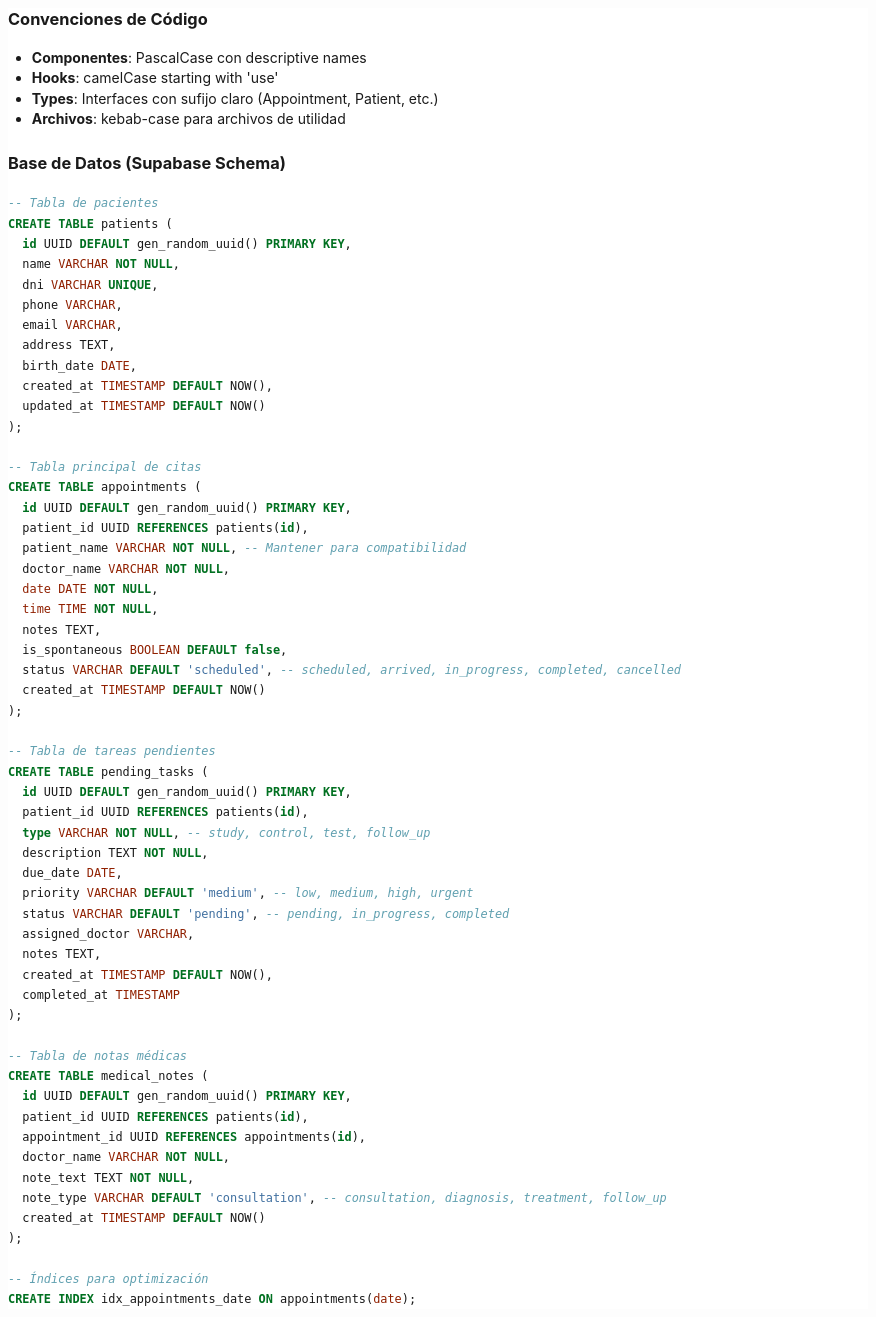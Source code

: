 ### Convenciones de Código
- **Componentes**: PascalCase con descriptive names
- **Hooks**: camelCase starting with 'use'
- **Types**: Interfaces con sufijo claro (Appointment, Patient, etc.)
- **Archivos**: kebab-case para archivos de utilidad

### Base de Datos (Supabase Schema)
```sql
-- Tabla de pacientes
CREATE TABLE patients (
  id UUID DEFAULT gen_random_uuid() PRIMARY KEY,
  name VARCHAR NOT NULL,
  dni VARCHAR UNIQUE,
  phone VARCHAR,
  email VARCHAR,
  address TEXT,
  birth_date DATE,
  created_at TIMESTAMP DEFAULT NOW(),
  updated_at TIMESTAMP DEFAULT NOW()
);

-- Tabla principal de citas
CREATE TABLE appointments (
  id UUID DEFAULT gen_random_uuid() PRIMARY KEY,
  patient_id UUID REFERENCES patients(id),
  patient_name VARCHAR NOT NULL, -- Mantener para compatibilidad
  doctor_name VARCHAR NOT NULL,
  date DATE NOT NULL,
  time TIME NOT NULL,
  notes TEXT,
  is_spontaneous BOOLEAN DEFAULT false,
  status VARCHAR DEFAULT 'scheduled', -- scheduled, arrived, in_progress, completed, cancelled
  created_at TIMESTAMP DEFAULT NOW()
);

-- Tabla de tareas pendientes
CREATE TABLE pending_tasks (
  id UUID DEFAULT gen_random_uuid() PRIMARY KEY,
  patient_id UUID REFERENCES patients(id),
  type VARCHAR NOT NULL, -- study, control, test, follow_up
  description TEXT NOT NULL,
  due_date DATE,
  priority VARCHAR DEFAULT 'medium', -- low, medium, high, urgent
  status VARCHAR DEFAULT 'pending', -- pending, in_progress, completed
  assigned_doctor VARCHAR,
  notes TEXT,
  created_at TIMESTAMP DEFAULT NOW(),
  completed_at TIMESTAMP
);

-- Tabla de notas médicas
CREATE TABLE medical_notes (
  id UUID DEFAULT gen_random_uuid() PRIMARY KEY,
  patient_id UUID REFERENCES patients(id),
  appointment_id UUID REFERENCES appointments(id),
  doctor_name VARCHAR NOT NULL,
  note_text TEXT NOT NULL,
  note_type VARCHAR DEFAULT 'consultation', -- consultation, diagnosis, treatment, follow_up
  created_at TIMESTAMP DEFAULT NOW()
);

-- Índices para optimización
CREATE INDEX idx_appointments_date ON appointments(date);
```